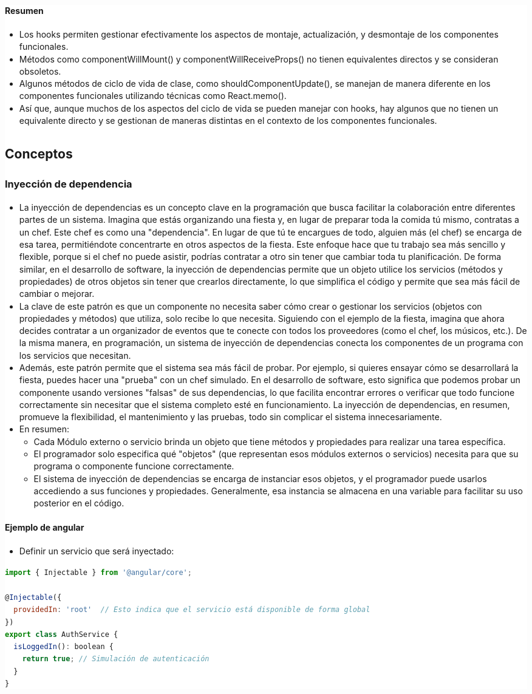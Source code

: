 #### Resumen
- Los hooks permiten gestionar efectivamente los aspectos de montaje, actualización, y desmontaje de los componentes funcionales.
- Métodos como componentWillMount() y componentWillReceiveProps() no tienen equivalentes directos y se consideran obsoletos.
- Algunos métodos de ciclo de vida de clase, como shouldComponentUpdate(), se manejan de manera diferente en los componentes funcionales utilizando técnicas como React.memo().
- Así que, aunque muchos de los aspectos del ciclo de vida se pueden manejar con hooks, hay algunos que no tienen un equivalente directo y se gestionan de maneras distintas en el contexto de los componentes funcionales.



## Conceptos

### Inyección de dependencia
- La inyección de dependencias es un concepto clave en la programación que busca facilitar la colaboración entre diferentes partes de un sistema. Imagina que estás organizando una fiesta y, en lugar de preparar toda la comida tú mismo, contratas a un chef. Este chef es como una "dependencia". En lugar de que tú te encargues de todo, alguien más (el chef) se encarga de esa tarea, permitiéndote concentrarte en otros aspectos de la fiesta. Este enfoque hace que tu trabajo sea más sencillo y flexible, porque si el chef no puede asistir, podrías contratar a otro sin tener que cambiar toda tu planificación. De forma similar, en el desarrollo de software, la inyección de dependencias permite que un objeto utilice los servicios (métodos y propiedades) de otros objetos sin tener que crearlos directamente, lo que simplifica el código y permite que sea más fácil de cambiar o mejorar.
- La clave de este patrón es que un componente no necesita saber cómo crear o gestionar los servicios (objetos con propiedades y métodos) que utiliza, solo recibe lo que necesita. Siguiendo con el ejemplo de la fiesta, imagina que ahora decides contratar a un organizador de eventos que te conecte con todos los proveedores (como el chef, los músicos, etc.). De la misma manera, en programación, un sistema de inyección de dependencias conecta los componentes de un programa con los servicios que necesitan. 
- Además, este patrón permite que el sistema sea más fácil de probar. Por ejemplo, si quieres ensayar cómo se desarrollará la fiesta, puedes hacer una "prueba" con un chef simulado. En el desarrollo de software, esto significa que podemos probar un componente usando versiones "falsas" de sus dependencias, lo que facilita encontrar errores o verificar que todo funcione correctamente sin necesitar que el sistema completo esté en funcionamiento. La inyección de dependencias, en resumen, promueve la flexibilidad, el mantenimiento y las pruebas, todo sin complicar el sistema innecesariamente.
- En resumen:
  - Cada Módulo externo o servicio brinda un objeto que tiene métodos y propiedades para realizar una tarea específica.
  - El programador solo especifica qué "objetos" (que representan esos módulos externos o servicios) necesita para que su programa o componente funcione correctamente.
  - El sistema de inyección de dependencias se encarga de instanciar esos objetos, y el programador puede usarlos accediendo a sus funciones y propiedades. Generalmente, esa instancia se almacena en una variable para facilitar su uso posterior en el código.

#### Ejemplo de angular
- Definir un servicio que será inyectado:
```js
import { Injectable } from '@angular/core';

@Injectable({
  providedIn: 'root'  // Esto indica que el servicio está disponible de forma global
})
export class AuthService {
  isLoggedIn(): boolean {
    return true; // Simulación de autenticación
  }
}


```
